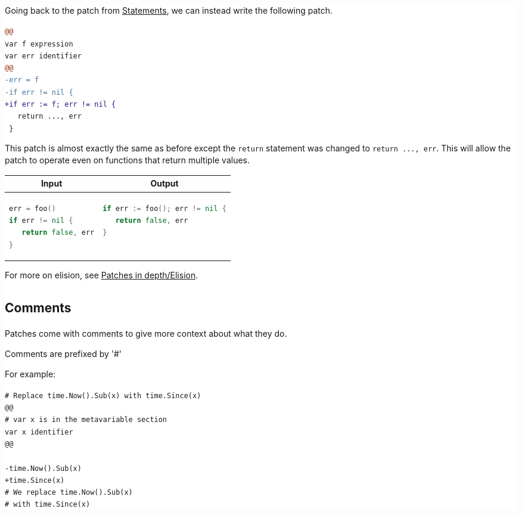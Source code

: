 Going back to the patch from [Statements], we can instead write the following
patch.

  [Statements]: #statements

```diff
@@
var f expression
var err identifier
@@
-err = f
-if err != nil {
+if err := f; err != nil {
   return ..., err
 }
```

This patch is almost exactly the same as before except the `return` statement
was changed to `return ..., err`. This will allow the patch to operate even on
functions that return multiple values.

<table>
<thead><tr><th>Input</th><th>Output</th></tr></thead>
<tbody>
<tr><td>

```go
err = foo()
if err != nil {
   return false, err
}
```

</td><td>

```go
if err := foo(); err != nil {
   return false, err
}
```

</td></tr>
</tbody></table>

For more on elision, see [Patches in depth/Elision].

  [Patches in depth/Elision]: docs/PatchesInDepth.md#elision

## Comments

Patches come with comments to give more context about what they do.

Comments are prefixed by '#'

For example:

```
# Replace time.Now().Sub(x) with time.Since(x)
@@
# var x is in the metavariable section 
var x identifier
@@

-time.Now().Sub(x)
+time.Since(x)
# We replace time.Now().Sub(x)
# with time.Since(x)
```


  [Releases page]: https://github.com/uber-go/gopatch/releases
  [S1028]: https://staticcheck.io/docs/checks#S1028
  [`fmt.Sprintf`]: https://golang.org/pkg/fmt/#Sprintf
  [`errors.New`]: https://golang.org/pkg/errors/#New
  [`fmt.Errorf`]: https://golang.org/pkg/fmt/#Errorf
  [Patches in depth]: docs/PatchesInDepth.md
  [Patches]: #patches
  [Examples]: #examples
  [Identifiers vs expressions vs statements]: docs/Appendix.md#identifiers-vs-expressions-vs-statements
  [Patches in depth/Metavariables]: docs/PatchesInDepth.md#metavariables
  [reduces the scope of the variable]: https://github.com/uber-go/guide/blob/master/style.md#reduce-scope-of-variables
  [Patches In Depth/Statements]: docs/PatchesInDepth.md#statements
  [#7]: https://github.com/uber-go/gopatch/issues/7
  [#8]: https://github.com/uber-go/gopatch/issues/8
  [#9]: https://github.com/uber-go/gopatch/issues/9
  [#10]: https://github.com/uber-go/gopatch/issues/10
  [#11]: https://github.com/uber-go/gopatch/issues/11
  [gofmt rewrite rules]: https://golang.org/cmd/gofmt/
  [eg]: https://godoc.org/golang.org/x/tools/cmd/eg
  [Coccinelle]: https://coccinelle.gitlabpages.inria.fr/website/
  [Semgrep]: https://semgrep.dev/
  [Comby]: https://comby.dev/
  [rf]: https://github.com/rsc/rf